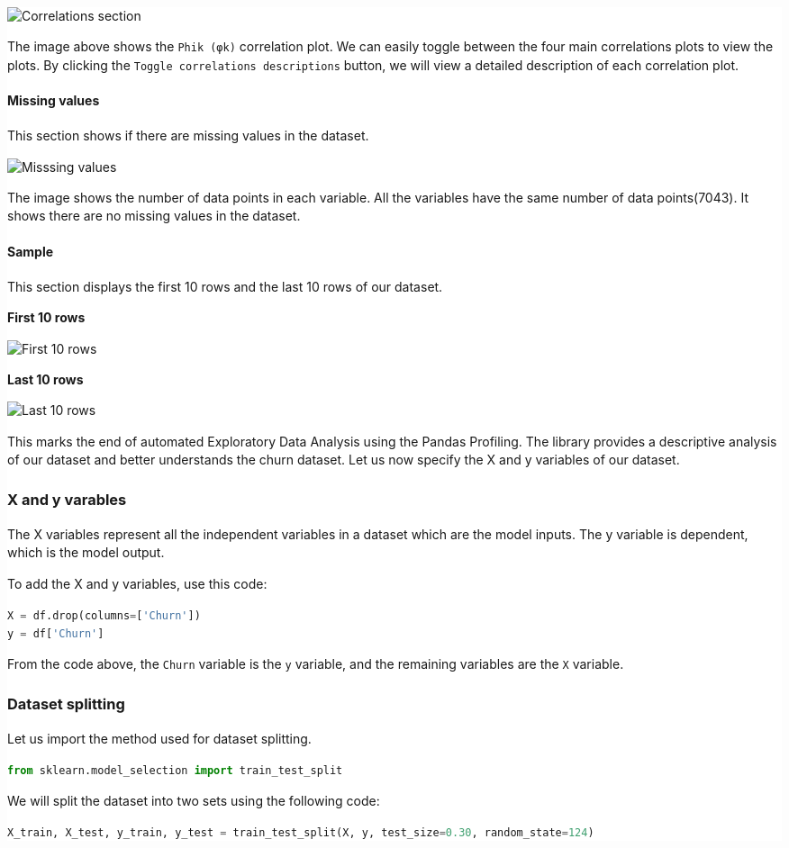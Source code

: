 ![Correlations section](/engineering-education/machine-learning-using-pandas-profiling-and-scikit-learn-pipeline/correlations-plots.jpg)

The image above shows the `Phik (φk)` correlation plot. We can easily toggle between the four main correlations plots to view the plots. By clicking the `Toggle correlations descriptions` button, we will view a detailed description of each correlation plot.

#### Missing values
This section shows if there are missing values in the dataset.

![Misssing values](/engineering-education/machine-learning-using-pandas-profiling-and-scikit-learn-pipeline/missing-values.jpg)

The image shows the number of data points in each variable. All the variables have the same number of data points(7043). It shows there are no missing values in the dataset.

#### Sample
This section displays the first 10 rows and the last 10 rows of our dataset.

**First 10 rows**

![First 10 rows](/engineering-education/machine-learning-using-pandas-profiling-and-scikit-learn-pipeline/first-10-rows.jpg)

**Last 10 rows**

![Last 10 rows](/engineering-education/machine-learning-using-pandas-profiling-and-scikit-learn-pipeline/last-10-rows.jpg)

This marks the end of automated Exploratory Data Analysis using the Pandas Profiling. The library provides a descriptive analysis of our dataset and better understands the churn dataset. Let us now specify the X and y variables of our dataset.

### X and y varables
The X variables represent all the independent variables in a dataset which are the model inputs. The y variable is dependent, which is the model output.

To add the X and y variables, use this code:

```python
X = df.drop(columns=['Churn'])
y = df['Churn']
```

From the code above, the `Churn` variable is the `y` variable, and the remaining variables are the `X` variable.

### Dataset splitting
Let us import the method used for dataset splitting.

```python
from sklearn.model_selection import train_test_split
```

We will split the dataset into two sets using the following code:

```python
X_train, X_test, y_train, y_test = train_test_split(X, y, test_size=0.30, random_state=124)
```
